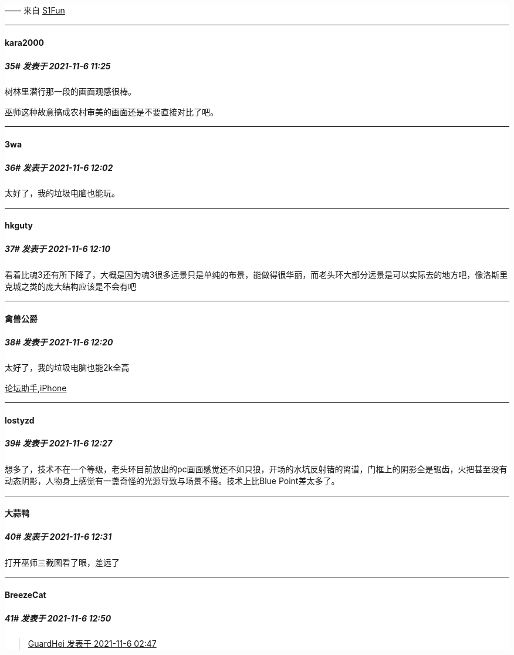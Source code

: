 —— 来自 [S1Fun](https://s1fun.koalcat.com)

*****

####  kara2000  
##### 35#       发表于 2021-11-6 11:25

树林里潜行那一段的画面观感很棒。

巫师这种故意搞成农村审美的画面还是不要直接对比了吧。

*****

####  3wa  
##### 36#       发表于 2021-11-6 12:02

太好了，我的垃圾电脑也能玩。

*****

####  hkguty  
##### 37#       发表于 2021-11-6 12:10

看着比魂3还有所下降了，大概是因为魂3很多远景只是单纯的布景，能做得很华丽，而老头环大部分远景是可以实际去的地方吧，像洛斯里克城之类的庞大结构应该是不会有吧

*****

####  禽兽公爵  
##### 38#       发表于 2021-11-6 12:20

太好了，我的垃圾电脑也能2k全高

[论坛助手,iPhone](https://bbs.saraba1st.com/2b/forum.php?mod=viewthread&amp;tid=2029836)

*****

####  lostyzd  
##### 39#       发表于 2021-11-6 12:27

想多了，技术不在一个等级，老头环目前放出的pc画面感觉还不如只狼，开场的水坑反射错的离谱，门框上的阴影全是锯齿，火把甚至没有动态阴影，人物身上感觉有一盏奇怪的光源导致与场景不搭。技术上比Blue Point差太多了。

*****

####  大蒜鸭  
##### 40#       发表于 2021-11-6 12:31

打开巫师三截图看了眼，差远了

*****

####  BreezeCat  
##### 41#       发表于 2021-11-6 12:50

<blockquote><a href="httphttps://bbs.saraba1st.com/2b/forum.php?mod=redirect&amp;goto=findpost&amp;pid=53433649&amp;ptid=2035991" target="_blank">GuardHei 发表于 2021-11-6 02:47</a>
